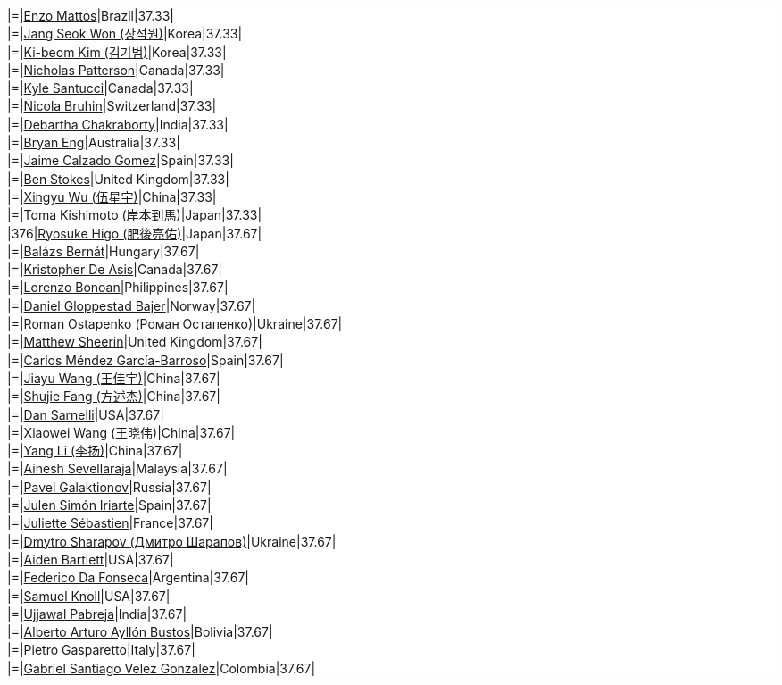 |=|[Enzo Mattos](https://www.worldcubeassociation.org/persons/2015MATT05)|Brazil|37.33|  
|=|[Jang Seok Won (장석원)](https://www.worldcubeassociation.org/persons/2015SUCK01)|Korea|37.33|  
|=|[Ki-beom Kim (김기범)](https://www.worldcubeassociation.org/persons/2016KIMK01)|Korea|37.33|  
|=|[Nicholas Patterson](https://www.worldcubeassociation.org/persons/2016PATT02)|Canada|37.33|  
|=|[Kyle Santucci](https://www.worldcubeassociation.org/persons/2016SANT08)|Canada|37.33|  
|=|[Nicola Bruhin](https://www.worldcubeassociation.org/persons/2017BRUH01)|Switzerland|37.33|  
|=|[Debartha Chakraborty](https://www.worldcubeassociation.org/persons/2017CHAK07)|India|37.33|  
|=|[Bryan Eng](https://www.worldcubeassociation.org/persons/2017ENGB01)|Australia|37.33|  
|=|[Jaime Calzado Gomez](https://www.worldcubeassociation.org/persons/2018GOME06)|Spain|37.33|  
|=|[Ben Stokes](https://www.worldcubeassociation.org/persons/2018STOK01)|United Kingdom|37.33|  
|=|[Xingyu Wu (伍星宇)](https://www.worldcubeassociation.org/persons/2018WUXI03)|China|37.33|  
|=|[Toma Kishimoto (岸本到馬)](https://www.worldcubeassociation.org/persons/2019KISH01)|Japan|37.33|  
|376|[Ryosuke Higo (肥後亮佑)](https://www.worldcubeassociation.org/persons/2006HIGO01)|Japan|37.67|  
|=|[Balázs Bernát](https://www.worldcubeassociation.org/persons/2007BERN01)|Hungary|37.67|  
|=|[Kristopher De Asis](https://www.worldcubeassociation.org/persons/2008ASIS01)|Canada|37.67|  
|=|[Lorenzo Bonoan](https://www.worldcubeassociation.org/persons/2008BONO01)|Philippines|37.67|  
|=|[Daniel Gloppestad Bajer](https://www.worldcubeassociation.org/persons/2009GLOP01)|Norway|37.67|  
|=|[Roman Ostapenko (Роман Остапенко)](https://www.worldcubeassociation.org/persons/2009OSTA01)|Ukraine|37.67|  
|=|[Matthew Sheerin](https://www.worldcubeassociation.org/persons/2009SHEE01)|United Kingdom|37.67|  
|=|[Carlos Méndez García-Barroso](https://www.worldcubeassociation.org/persons/2010GARC02)|Spain|37.67|  
|=|[Jiayu Wang (王佳宇)](https://www.worldcubeassociation.org/persons/2010WANG53)|China|37.67|  
|=|[Shujie Fang (方述杰)](https://www.worldcubeassociation.org/persons/2011FANG02)|China|37.67|  
|=|[Dan Sarnelli](https://www.worldcubeassociation.org/persons/2011SARN01)|USA|37.67|  
|=|[Xiaowei Wang (王晓伟)](https://www.worldcubeassociation.org/persons/2011WANG52)|China|37.67|  
|=|[Yang Li (李扬)](https://www.worldcubeassociation.org/persons/2012LIYA01)|China|37.67|  
|=|[Ainesh Sevellaraja](https://www.worldcubeassociation.org/persons/2012SEVE01)|Malaysia|37.67|  
|=|[Pavel Galaktionov](https://www.worldcubeassociation.org/persons/2013GALA04)|Russia|37.67|  
|=|[Julen Simón Iriarte](https://www.worldcubeassociation.org/persons/2014IRIA01)|Spain|37.67|  
|=|[Juliette Sébastien](https://www.worldcubeassociation.org/persons/2014SEBA01)|France|37.67|  
|=|[Dmytro Sharapov (Дмитро Шарапов)](https://www.worldcubeassociation.org/persons/2014SHAR05)|Ukraine|37.67|  
|=|[Aiden Bartlett](https://www.worldcubeassociation.org/persons/2015BART05)|USA|37.67|  
|=|[Federico Da Fonseca](https://www.worldcubeassociation.org/persons/2015FONS02)|Argentina|37.67|  
|=|[Samuel Knoll](https://www.worldcubeassociation.org/persons/2015KNOL01)|USA|37.67|  
|=|[Ujjawal Pabreja](https://www.worldcubeassociation.org/persons/2015PABR01)|India|37.67|  
|=|[Alberto Arturo Ayllón Bustos](https://www.worldcubeassociation.org/persons/2016BUST04)|Bolivia|37.67|  
|=|[Pietro Gasparetto](https://www.worldcubeassociation.org/persons/2016GASP01)|Italy|37.67|  
|=|[Gabriel Santiago Velez Gonzalez](https://www.worldcubeassociation.org/persons/2016GONZ52)|Colombia|37.67|  